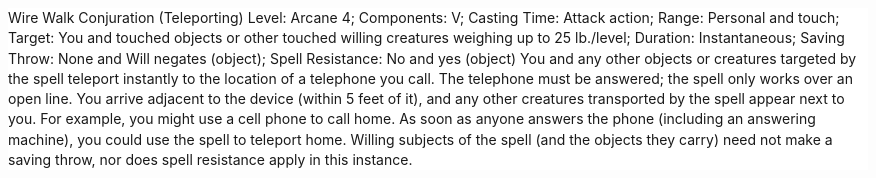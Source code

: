 Wire Walk
Conjuration (Teleporting)
Level: Arcane 4; Components: V; Casting Time: Attack action; Range: Personal and touch; Target: You and touched objects or other touched willing creatures weighing up to 25 lb./level; Duration: Instantaneous; Saving Throw: None and Will negates (object); Spell Resistance: No and yes (object)
You and any other objects or creatures targeted by the spell teleport instantly to the location of a telephone you call. The telephone must be answered; the spell only works over an open line. You arrive adjacent to the device (within 5 feet of it), and any other creatures transported by the spell appear next to you.
For example, you might use a cell phone to call home. As soon as anyone answers the phone (including an answering machine), you could use the spell to teleport home. Willing subjects of the spell (and the objects they carry) need not make a saving throw, nor does spell resistance apply in this instance.
